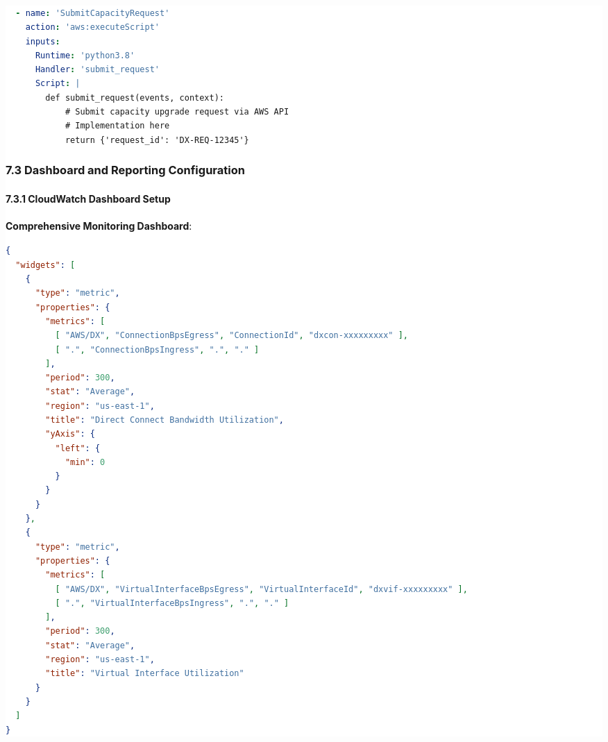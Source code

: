 ```yaml
  - name: 'SubmitCapacityRequest'
    action: 'aws:executeScript'
    inputs:
      Runtime: 'python3.8'
      Handler: 'submit_request'
      Script: |
        def submit_request(events, context):
            # Submit capacity upgrade request via AWS API
            # Implementation here
            return {'request_id': 'DX-REQ-12345'}
```

### 7.3 Dashboard and Reporting Configuration

#### 7.3.1 CloudWatch Dashboard Setup
**Comprehensive Monitoring Dashboard**:
```json
{
  "widgets": [
    {
      "type": "metric",
      "properties": {
        "metrics": [
          [ "AWS/DX", "ConnectionBpsEgress", "ConnectionId", "dxcon-xxxxxxxxx" ],
          [ ".", "ConnectionBpsIngress", ".", "." ]
        ],
        "period": 300,
        "stat": "Average",
        "region": "us-east-1",
        "title": "Direct Connect Bandwidth Utilization",
        "yAxis": {
          "left": {
            "min": 0
          }
        }
      }
    },
    {
      "type": "metric",
      "properties": {
        "metrics": [
          [ "AWS/DX", "VirtualInterfaceBpsEgress", "VirtualInterfaceId", "dxvif-xxxxxxxxx" ],
          [ ".", "VirtualInterfaceBpsIngress", ".", "." ]
        ],
        "period": 300,
        "stat": "Average",
        "region": "us-east-1",
        "title": "Virtual Interface Utilization"
      }
    }
  ]
}
```
